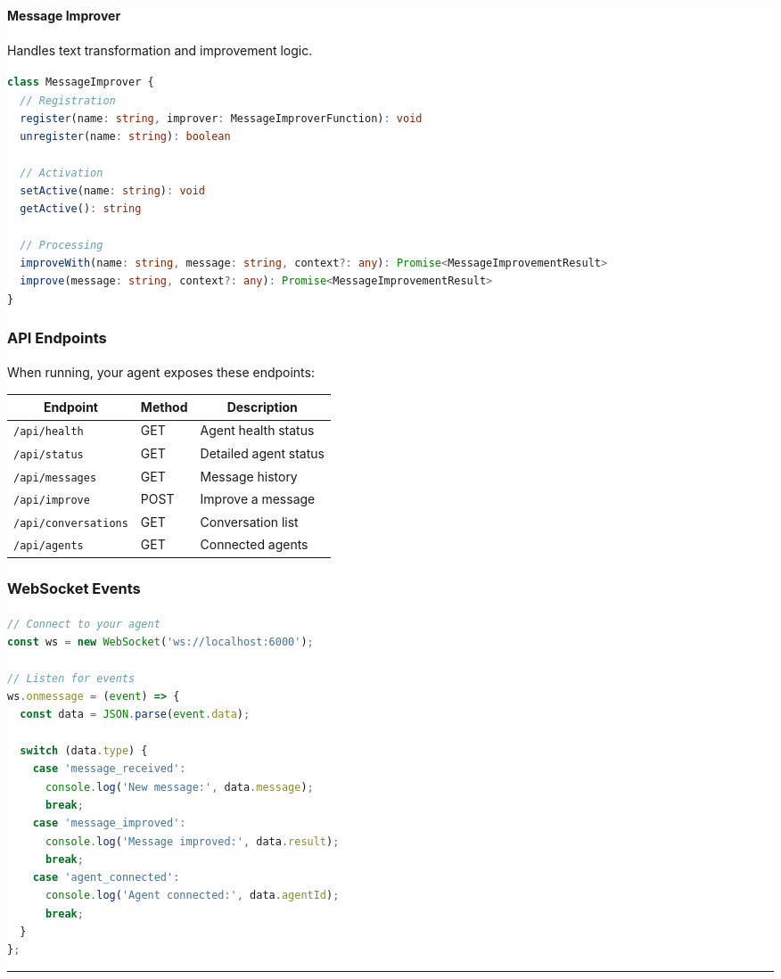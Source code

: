#### Message Improver

Handles text transformation and improvement logic.

```typescript
class MessageImprover {
  // Registration
  register(name: string, improver: MessageImproverFunction): void
  unregister(name: string): boolean
  
  // Activation
  setActive(name: string): void
  getActive(): string
  
  // Processing
  improveWith(name: string, message: string, context?: any): Promise<MessageImprovementResult>
  improve(message: string, context?: any): Promise<MessageImprovementResult>
}
```

### API Endpoints

When running, your agent exposes these endpoints:

| Endpoint | Method | Description |
|----------|--------|-------------|
| `/api/health` | GET | Agent health status |
| `/api/status` | GET | Detailed agent status |
| `/api/messages` | GET | Message history |
| `/api/improve` | POST | Improve a message |
| `/api/conversations` | GET | Conversation list |
| `/api/agents` | GET | Connected agents |

### WebSocket Events

```typescript
// Connect to your agent
const ws = new WebSocket('ws://localhost:6000');

// Listen for events
ws.onmessage = (event) => {
  const data = JSON.parse(event.data);
  
  switch (data.type) {
    case 'message_received':
      console.log('New message:', data.message);
      break;
    case 'message_improved':
      console.log('Message improved:', data.result);
      break;
    case 'agent_connected':
      console.log('Agent connected:', data.agentId);
      break;
  }
};
```

---